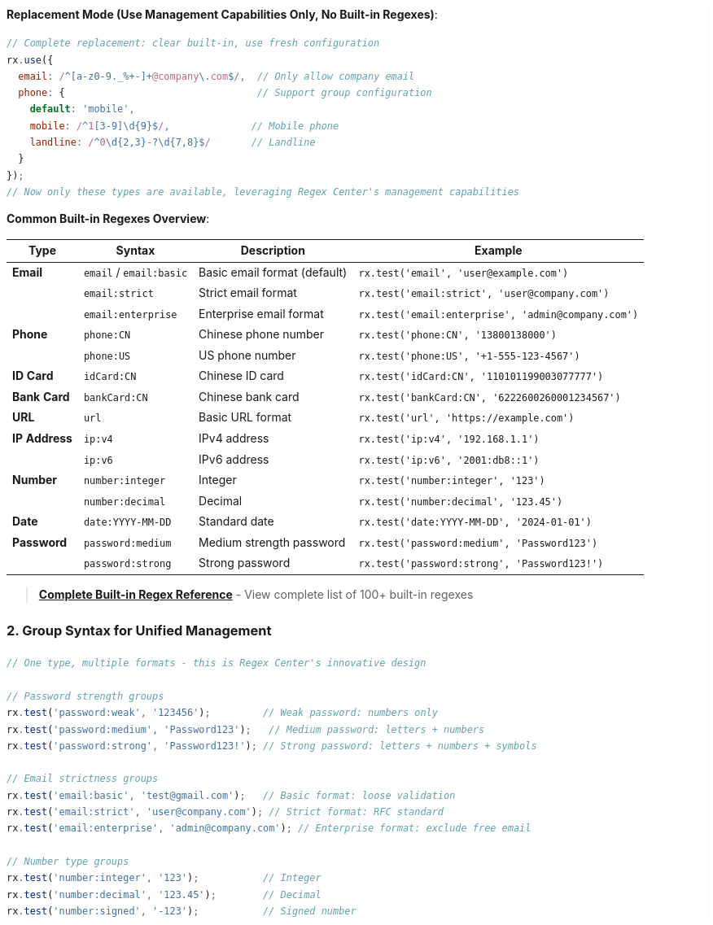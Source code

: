 **Replacement Mode (Use Management Capabilities Only, No Built-in Regexes)**:
```javascript
// Complete replacement: clear built-in, use fresh configuration
rx.use({
  email: /^[a-z0-9._%+-]+@company\.com$/,  // Only allow company email
  phone: {                                 // Support group configuration
    default: 'mobile',
    mobile: /^1[3-9]\d{9}$/,              // Mobile phone
    landline: /^0\d{2,3}-?\d{7,8}$/       // Landline
  }
});
// Now only these types are available, leveraging Regex Center's management capabilities
```

**Common Built-in Regexes Overview**:

| Type | Syntax | Description | Example |
|------|--------|-------------|---------|
| **Email** | `email` / `email:basic` | Basic email format (default) | `rx.test('email', 'user@example.com')` |
| | `email:strict` | Strict email format | `rx.test('email:strict', 'user@company.com')` |
| | `email:enterprise` | Enterprise email format | `rx.test('email:enterprise', 'admin@company.com')` |
| **Phone** | `phone:CN` | Chinese phone number | `rx.test('phone:CN', '13800138000')` |
| | `phone:US` | US phone number | `rx.test('phone:US', '+1-555-123-4567')` |
| **ID Card** | `idCard:CN` | Chinese ID card | `rx.test('idCard:CN', '110101199003077777')` |
| **Bank Card** | `bankCard:CN` | Chinese bank card | `rx.test('bankCard:CN', '6222600260001234567')` |
| **URL** | `url` | Basic URL format | `rx.test('url', 'https://example.com')` |
| **IP Address** | `ip:v4` | IPv4 address | `rx.test('ip:v4', '192.168.1.1')` |
| | `ip:v6` | IPv6 address | `rx.test('ip:v6', '2001:db8::1')` |
| **Number** | `number:integer` | Integer | `rx.test('number:integer', '123')` |
| | `number:decimal` | Decimal | `rx.test('number:decimal', '123.45')` |
| **Date** | `date:YYYY-MM-DD` | Standard date | `rx.test('date:YYYY-MM-DD', '2024-01-01')` |
| **Password** | `password:medium` | Medium strength password | `rx.test('password:medium', 'Password123')` |
| | `password:strong` | Strong password | `rx.test('password:strong', 'Password123!')` |

> **[Complete Built-in Regex Reference](https://github.com/SailingCoder/regex-center/blob/main/docs/REGEX_REFERENCE_EN.md)** - View complete list of 100+ built-in regexes

### 2. Group Syntax for Unified Management
```javascript
// One type, multiple formats - this is Regex Center's innovative design

// Password strength groups
rx.test('password:weak', '123456');         // Weak password: numbers only
rx.test('password:medium', 'Password123');   // Medium password: letters + numbers
rx.test('password:strong', 'Password123!'); // Strong password: letters + numbers + symbols

// Email strictness groups
rx.test('email:basic', 'test@gmail.com');   // Basic format: loose validation
rx.test('email:strict', 'user@company.com'); // Strict format: RFC standard
rx.test('email:enterprise', 'admin@company.com'); // Enterprise format: exclude free email

// Number type groups
rx.test('number:integer', '123');           // Integer
rx.test('number:decimal', '123.45');        // Decimal
rx.test('number:signed', '-123');           // Signed number
```